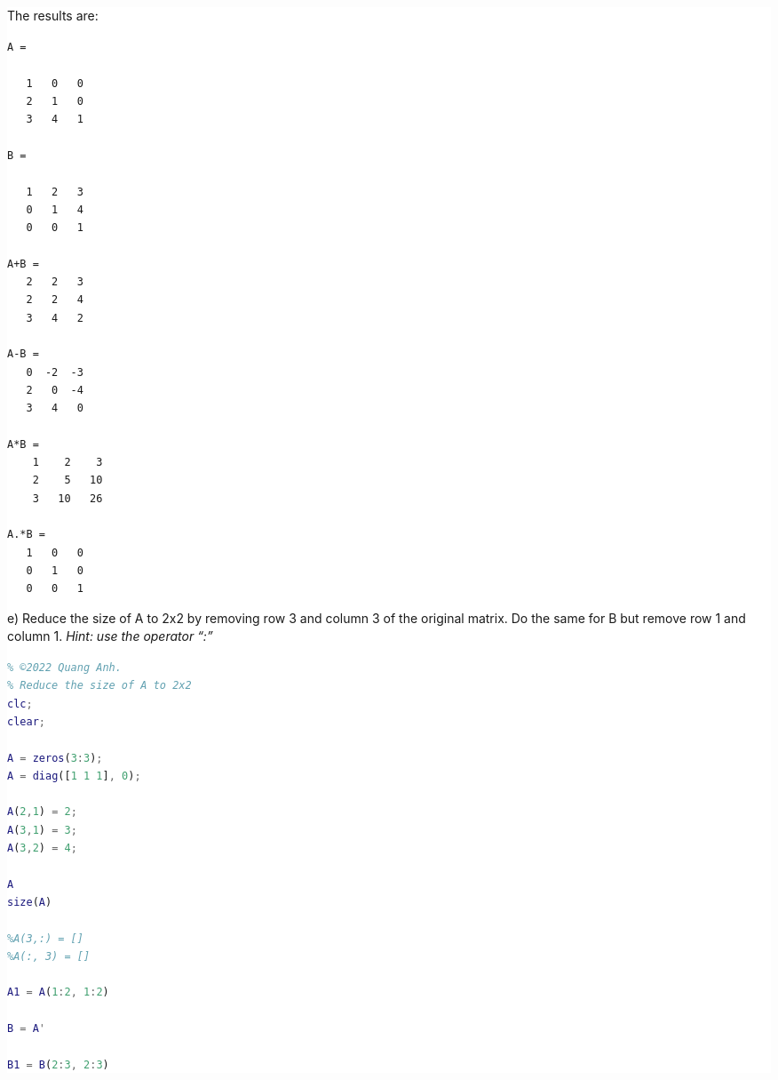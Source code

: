 The results are:

```
A =

   1   0   0
   2   1   0
   3   4   1

B =

   1   2   3
   0   1   4
   0   0   1

A+B = 
   2   2   3
   2   2   4
   3   4   2

A-B = 
   0  -2  -3
   2   0  -4
   3   4   0

A*B = 
    1    2    3
    2    5   10
    3   10   26

A.*B = 
   1   0   0
   0   1   0
   0   0   1
```

e) Reduce the size of A to 2x2 by removing row 3 and column 3 of the original matrix. Do the same for B but remove row 1 and column 1. *Hint: use the operator “:”*

```matlab
% ©2022 Quang Anh.
% Reduce the size of A to 2x2
clc;
clear;

A = zeros(3:3);
A = diag([1 1 1], 0);

A(2,1) = 2;
A(3,1) = 3;
A(3,2) = 4;

A 
size(A)

%A(3,:) = []
%A(:, 3) = []

A1 = A(1:2, 1:2)

B = A'

B1 = B(2:3, 2:3)
```
